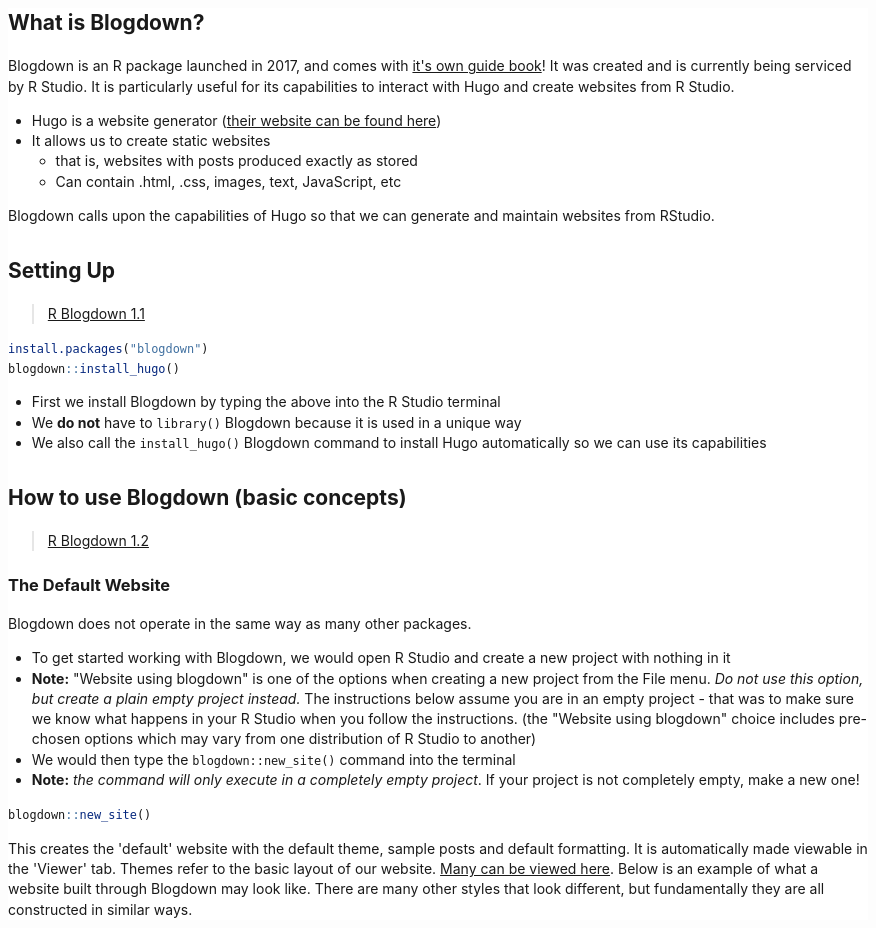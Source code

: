 ## What is Blogdown?

Blogdown is an R package launched in 2017, and comes with [it's own guide book](https://bookdown.org/yihui/blogdown/)! It was created and is currently being serviced by R Studio. It is particularly useful for its capabilities to interact with Hugo and create websites from R Studio.

- Hugo is a website generator ([their website can be found here](https://gohugo.io/))
- It allows us to create static websites
    - that is, websites with posts produced exactly as stored
    - Can contain .html, .css, images, text, JavaScript, etc

Blogdown calls upon the capabilities of Hugo so that we can generate and maintain websites from RStudio.

## Setting Up
> [R Blogdown 1.1](https://bookdown.org/yihui/blogdown/installation.html)


```r
install.packages("blogdown")
blogdown::install_hugo()
```

- First we install Blogdown by typing the above into the R Studio terminal
- We **do not** have to `library()` Blogdown because it is used in a unique way
- We also call the `install_hugo()` Blogdown command to install Hugo automatically so we can use its capabilities

## How to use Blogdown (basic concepts)
> [R Blogdown 1.2](https://bookdown.org/yihui/blogdown/a-quick-example.html)

### The Default Website

Blogdown does not operate in the same way as many other packages.

- To get started working with Blogdown, we would open R Studio and create a new project with nothing in it 
- **Note:** "Website using blogdown" is one of the options when creating a new project from the File menu. *Do not use this option, but create a plain empty project instead.* The instructions below assume you are in an empty project - that was to make sure we know what happens in your R Studio when you follow the instructions. (the "Website using blogdown" choice includes pre-chosen options which may vary from one distribution of R Studio to another)
- We would then type the `blogdown::new_site()` command into the terminal
- **Note:** *the command will only execute in a completely empty project*. If your project is not completely empty, make a new one!


```r
blogdown::new_site()
```

This creates the 'default' website with the default theme, sample posts and default formatting. It is automatically made viewable in the 'Viewer' tab. Themes refer to the basic layout of our website. [Many can be viewed here](http://themes.gohugo.io). Below is an example of what a website built through Blogdown may look like. There are many other styles that look different, but fundamentally they are all constructed in similar ways.
